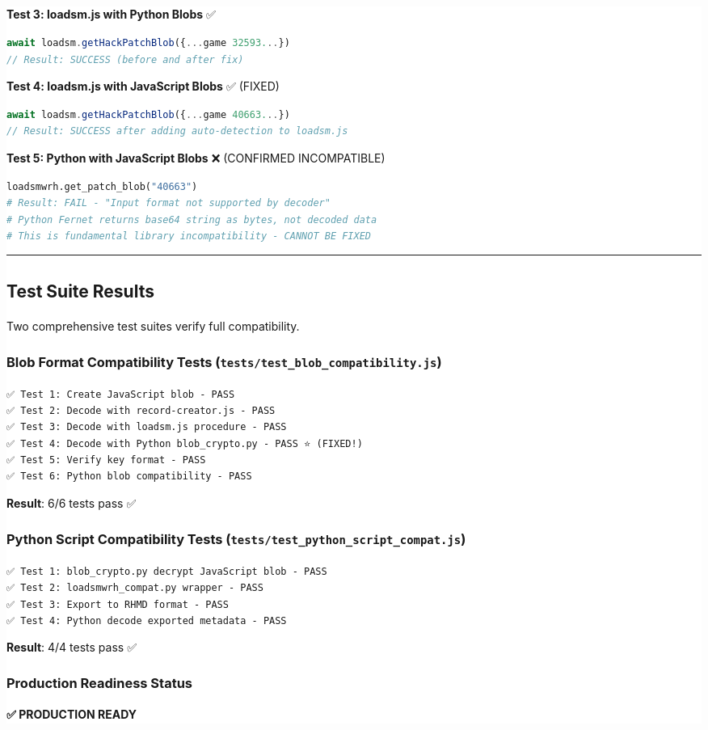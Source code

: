 **Test 3: loadsm.js with Python Blobs** ✅
```javascript
await loadsm.getHackPatchBlob({...game 32593...})
// Result: SUCCESS (before and after fix)
```

**Test 4: loadsm.js with JavaScript Blobs** ✅ (FIXED)
```javascript
await loadsm.getHackPatchBlob({...game 40663...})
// Result: SUCCESS after adding auto-detection to loadsm.js
```

**Test 5: Python with JavaScript Blobs** ❌ (CONFIRMED INCOMPATIBLE)
```python
loadsmwrh.get_patch_blob("40663")
# Result: FAIL - "Input format not supported by decoder"
# Python Fernet returns base64 string as bytes, not decoded data
# This is fundamental library incompatibility - CANNOT BE FIXED
```

---

## Test Suite Results

Two comprehensive test suites verify full compatibility.

### Blob Format Compatibility Tests (`tests/test_blob_compatibility.js`)

```
✅ Test 1: Create JavaScript blob - PASS
✅ Test 2: Decode with record-creator.js - PASS
✅ Test 3: Decode with loadsm.js procedure - PASS
✅ Test 4: Decode with Python blob_crypto.py - PASS ⭐ (FIXED!)
✅ Test 5: Verify key format - PASS
✅ Test 6: Python blob compatibility - PASS
```

**Result**: 6/6 tests pass ✅

### Python Script Compatibility Tests (`tests/test_python_script_compat.js`)

```
✅ Test 1: blob_crypto.py decrypt JavaScript blob - PASS
✅ Test 2: loadsmwrh_compat.py wrapper - PASS
✅ Test 3: Export to RHMD format - PASS
✅ Test 4: Python decode exported metadata - PASS
```

**Result**: 4/4 tests pass ✅

### Production Readiness Status

**✅ PRODUCTION READY**

